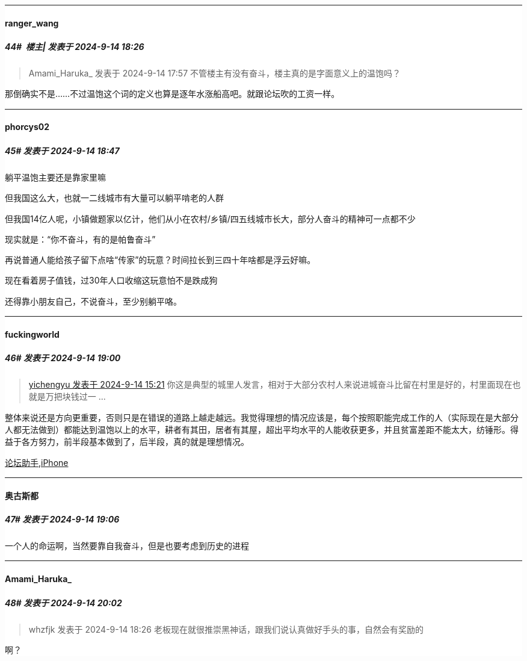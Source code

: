 *****

####  ranger_wang  
##### 44#         楼主| 发表于 2024-9-14 18:26

<blockquote>Amami_Haruka_ 发表于 2024-9-14 17:57
不管楼主有没有奋斗，楼主真的是字面意义上的温饱吗？</blockquote>
那倒确实不是……不过温饱这个词的定义也算是逐年水涨船高吧。就跟论坛吹的工资一样。


*****

####  phorcys02  
##### 45#       发表于 2024-9-14 18:47

躺平温饱主要还是靠家里嘛

但我国这么大，也就一二线城市有大量可以躺平啃老的人群

但我国14亿人呢，小镇做题家以亿计，他们从小在农村/乡镇/四五线城市长大，部分人奋斗的精神可一点都不少

现实就是：“你不奋斗，有的是帕鲁奋斗”

再说普通人能给孩子留下点啥“传家”的玩意？时间拉长到三四十年啥都是浮云好嘛。

现在看着房子值钱，过30年人口收缩这玩意怕不是跌成狗

还得靠小朋友自己，不说奋斗，至少别躺平咯。


*****

####  fuckingworld  
##### 46#       发表于 2024-9-14 19:00

<blockquote><a href="httphttps://bbs.saraba1st.com/2b/forum.php?mod=redirect&amp;goto=findpost&amp;pid=66204455&amp;ptid=2199373" target="_blank">yichengyu 发表于 2024-9-14 15:21</a>
你这是典型的城里人发言，相对于大部分农村人来说进城奋斗比留在村里是好的，村里面现在也就是万把块钱过一 ...</blockquote>
整体来说还是方向更重要，否则只是在错误的道路上越走越远。我觉得理想的情况应该是，每个按照职能完成工作的人（实际现在是大部分人都无法做到）都能达到温饱以上的水平，耕者有其田，居者有其屋，超出平均水平的人能收获更多，并且贫富差距不能太大，纺锤形。得益于各方努力，前半段基本做到了，后半段，真的就是理想情况。

[论坛助手,iPhone](https://bbs.saraba1st.com/2b/forum.php?mod=viewthread&amp;tid=2029836)


*****

####  奥古斯都  
##### 47#       发表于 2024-9-14 19:06

一个人的命运啊，当然要靠自我奋斗，但是也要考虑到历史的进程


*****

####  Amami_Haruka_  
##### 48#       发表于 2024-9-14 20:02

<blockquote>whzfjk 发表于 2024-9-14 18:26
老板现在就很推崇黑神话，跟我们说认真做好手头的事，自然会有奖励的</blockquote>
啊？
